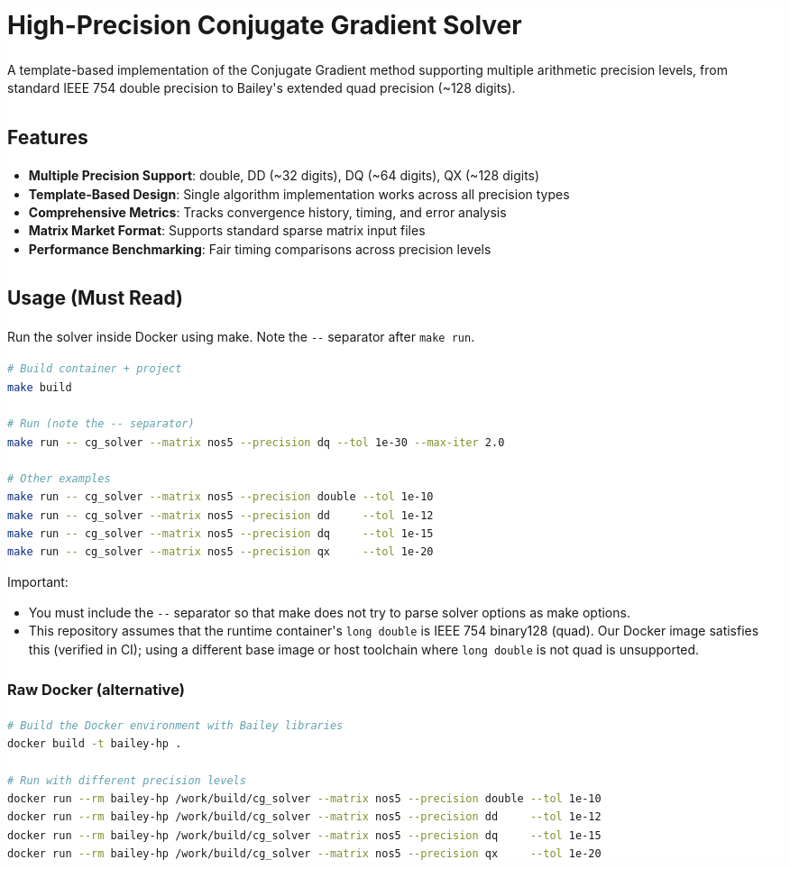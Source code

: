 # High-Precision Conjugate Gradient Solver

A template-based implementation of the Conjugate Gradient method supporting multiple arithmetic precision levels, from standard IEEE 754 double precision to Bailey's extended quad precision (~128 digits).

## Features

- **Multiple Precision Support**: double, DD (~32 digits), DQ (~64 digits), QX (~128 digits)
- **Template-Based Design**: Single algorithm implementation works across all precision types
- **Comprehensive Metrics**: Tracks convergence history, timing, and error analysis
- **Matrix Market Format**: Supports standard sparse matrix input files
- **Performance Benchmarking**: Fair timing comparisons across precision levels

## Usage (Must Read)

Run the solver inside Docker using make. Note the `--` separator after `make run`.

```bash
# Build container + project
make build

# Run (note the -- separator)
make run -- cg_solver --matrix nos5 --precision dq --tol 1e-30 --max-iter 2.0

# Other examples
make run -- cg_solver --matrix nos5 --precision double --tol 1e-10
make run -- cg_solver --matrix nos5 --precision dd     --tol 1e-12
make run -- cg_solver --matrix nos5 --precision dq     --tol 1e-15
make run -- cg_solver --matrix nos5 --precision qx     --tol 1e-20
```

Important:
- You must include the `--` separator so that make does not try to parse solver options as make options.
- This repository assumes that the runtime container's `long double` is IEEE 754 binary128 (quad). Our Docker image satisfies this (verified in CI); using a different base image or host toolchain where `long double` is not quad is unsupported.

### Raw Docker (alternative)

```bash
# Build the Docker environment with Bailey libraries
docker build -t bailey-hp .

# Run with different precision levels
docker run --rm bailey-hp /work/build/cg_solver --matrix nos5 --precision double --tol 1e-10
docker run --rm bailey-hp /work/build/cg_solver --matrix nos5 --precision dd     --tol 1e-12
docker run --rm bailey-hp /work/build/cg_solver --matrix nos5 --precision dq     --tol 1e-15
docker run --rm bailey-hp /work/build/cg_solver --matrix nos5 --precision qx     --tol 1e-20
```
